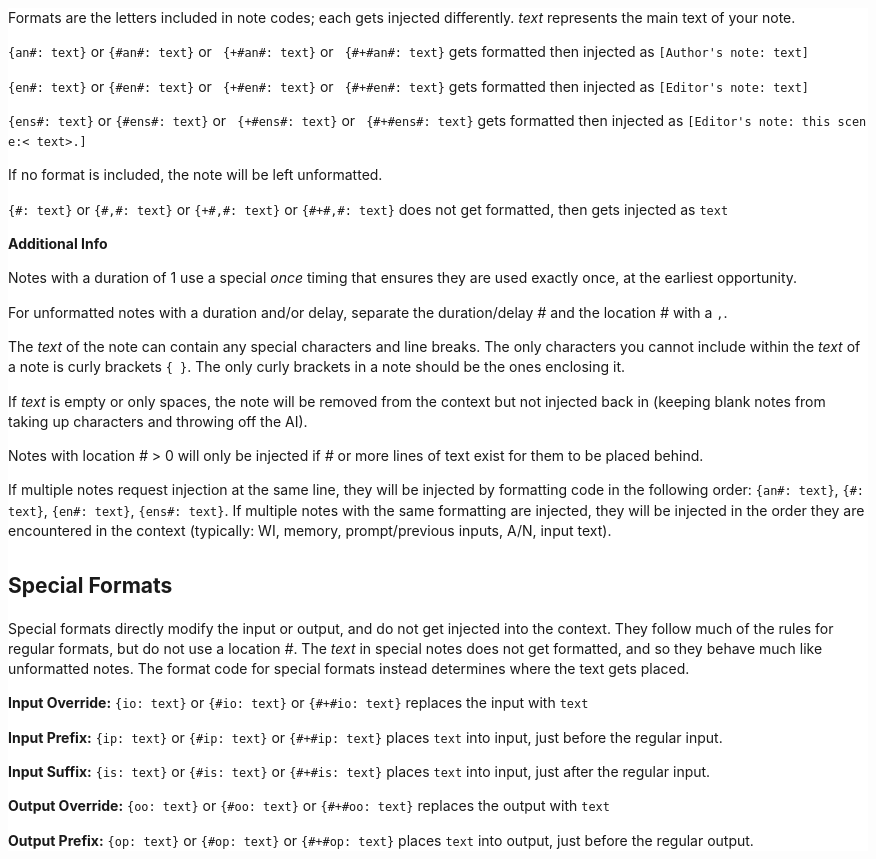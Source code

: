 Formats are the letters included in note codes; each gets injected differently. *text* represents the main text of your note.

`{an#: text}` or `{#an#: text}` or ` {+#an#: text}` or ` {#+#an#: text}` gets formatted then injected as `[Author's note: text]`

`{en#: text}` or `{#en#: text}` or ` {+#en#: text}` or ` {#+#en#: text}` gets formatted then injected as `[Editor's note: text]`

`{ens#: text}` or `{#ens#: text}` or ` {+#ens#: text}` or ` {#+#ens#: text}` gets formatted then injected as `[Editor's note: this scene:< text>.]`

If no format is included, the note will be left unformatted.

`{#: text}` or `{#,#: text}` or `{+#,#: text}` or `{#+#,#: text}` does not get formatted, then gets injected as `text`

**Additional Info**

Notes with a duration of 1 use a special *once* timing that ensures they are used exactly once, at the earliest opportunity.

For unformatted notes with a duration and/or delay, separate the duration/delay *#* and the location *#* with a `,`. 

The *text* of the note can contain any special characters and line breaks. The only characters you cannot include within the *text* of a note is curly brackets `{ }`. The only curly brackets in a note should be the ones enclosing it.

If *text* is empty or only spaces, the note will be removed from the context but not injected back in (keeping blank notes from taking up characters and throwing off the AI).

Notes with location *#* > 0 will only be injected if *#* or more lines of text exist for them to be placed behind.

If multiple notes request injection at the same line, they will be injected by formatting code in the following order: `{an#: text}`, `{#: text}`, `{en#: text}`, `{ens#: text}`. If multiple notes with the same formatting are injected, they will be injected in the order they are encountered in the context (typically: WI, memory, prompt/previous inputs, A/N, input text).
## Special Formats
Special formats directly modify the input or output, and do not get injected into the context. They follow much of the rules for regular formats, but do not use a location *#*. The *text* in special notes does not get formatted, and so they behave much like unformatted notes. The format code for special formats instead determines where the text gets placed.

**Input Override:** `{io: text}` or `{#io: text}` or `{#+#io: text}` replaces the input with `text`

**Input Prefix:** `{ip: text}` or `{#ip: text}` or `{#+#ip: text}` places `text` into input, just before the regular input.

**Input Suffix:** `{is: text}` or `{#is: text}` or `{#+#is: text}` places `text` into input, just after the regular input.

**Output Override:** `{oo: text}` or `{#oo: text}` or `{#+#oo: text}` replaces the output with `text`

**Output Prefix:** `{op: text}` or `{#op: text}` or `{#+#op: text}` places `text` into output, just before the regular output.
